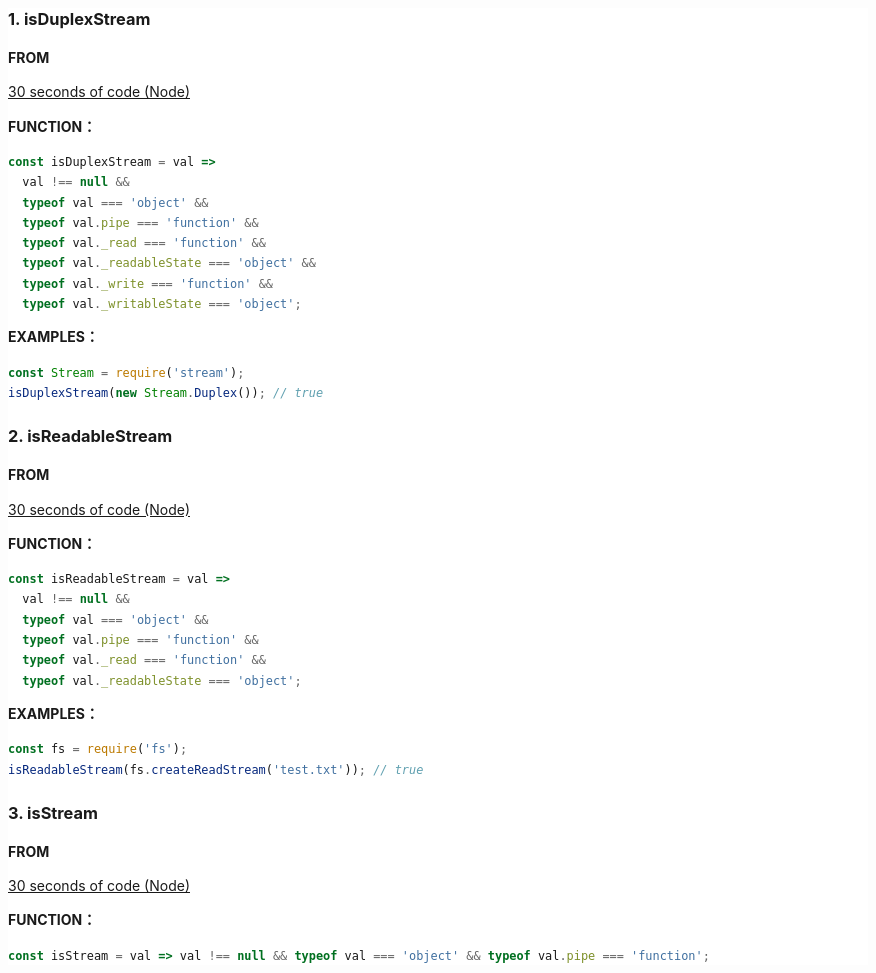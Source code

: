 ### 1. isDuplexStream

**FROM**

[30 seconds of code (Node)](https://www.30secondsofcode.org/tag/node)

**FUNCTION：**

```js
const isDuplexStream = val =>
  val !== null &&
  typeof val === 'object' &&
  typeof val.pipe === 'function' &&
  typeof val._read === 'function' &&
  typeof val._readableState === 'object' &&
  typeof val._write === 'function' &&
  typeof val._writableState === 'object';
```

**EXAMPLES：**

```js
const Stream = require('stream');
isDuplexStream(new Stream.Duplex()); // true
```

### 2. isReadableStream

**FROM**

[30 seconds of code (Node)](https://www.30secondsofcode.org/tag/node)

**FUNCTION：**

```js
const isReadableStream = val =>
  val !== null &&
  typeof val === 'object' &&
  typeof val.pipe === 'function' &&
  typeof val._read === 'function' &&
  typeof val._readableState === 'object';
```

**EXAMPLES：**

```js
const fs = require('fs');
isReadableStream(fs.createReadStream('test.txt')); // true
```

### 3. isStream

**FROM**

[30 seconds of code (Node)](https://www.30secondsofcode.org/tag/node)

**FUNCTION：**

```js
const isStream = val => val !== null && typeof val === 'object' && typeof val.pipe === 'function';
```
